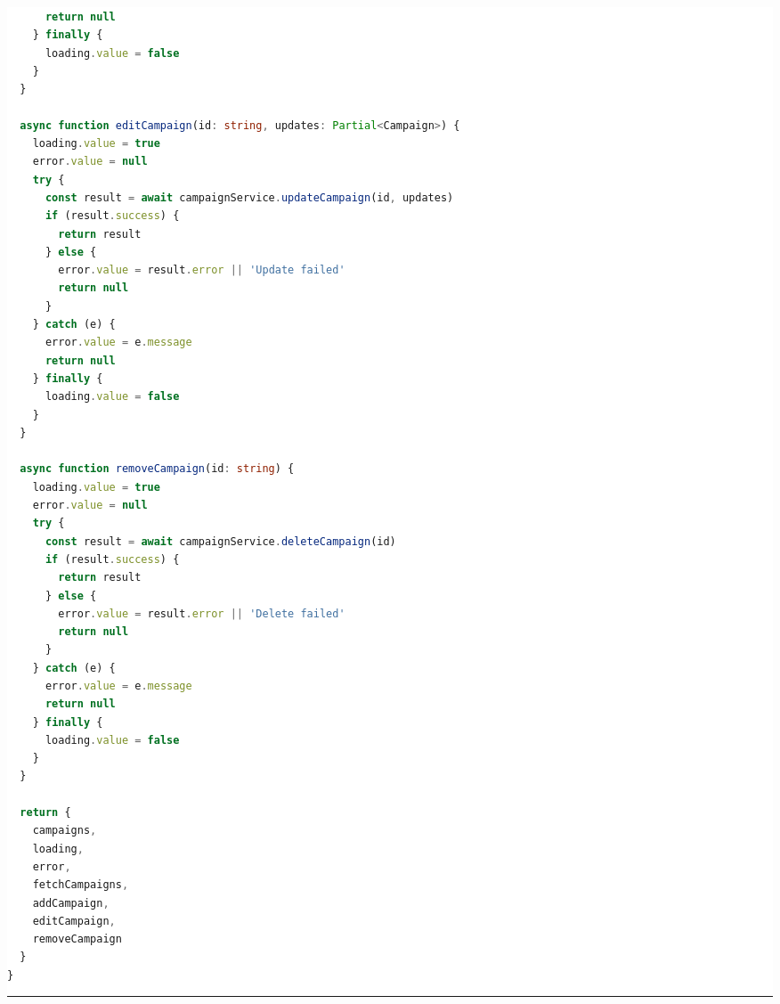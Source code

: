 ```typescript
      return null
    } finally {
      loading.value = false
    }
  }

  async function editCampaign(id: string, updates: Partial<Campaign>) {
    loading.value = true
    error.value = null
    try {
      const result = await campaignService.updateCampaign(id, updates)
      if (result.success) {
        return result
      } else {
        error.value = result.error || 'Update failed'
        return null
      }
    } catch (e) {
      error.value = e.message
      return null
    } finally {
      loading.value = false
    }
  }

  async function removeCampaign(id: string) {
    loading.value = true
    error.value = null
    try {
      const result = await campaignService.deleteCampaign(id)
      if (result.success) {
        return result
      } else {
        error.value = result.error || 'Delete failed'
        return null
      }
    } catch (e) {
      error.value = e.message
      return null
    } finally {
      loading.value = false
    }
  }

  return {
    campaigns,
    loading,
    error,
    fetchCampaigns,
    addCampaign,
    editCampaign,
    removeCampaign
  }
}
```

---